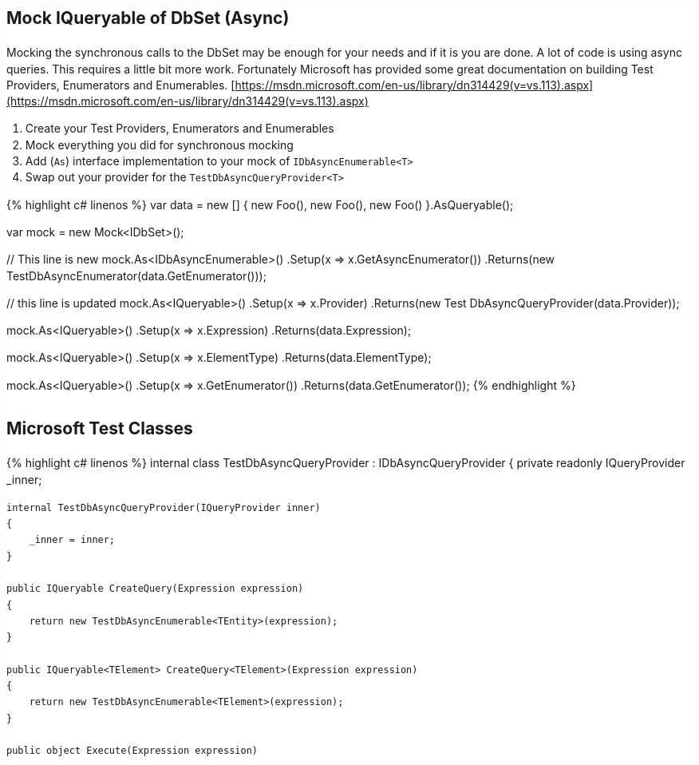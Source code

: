 ## Mock IQueryable of DbSet (Async) ##
Mocking the synchronous calls to the DbSet may be enough for your needs and if it is you are done. A lot of code is using async queries. This requires a little bit more work. Fortunately Microsoft has provided some great documentation on building Test Providers, Enumerators and Enumerables. [https://msdn.microsoft.com/en-us/library/dn314429(v=vs.113).aspx](https://msdn.microsoft.com/en-us/library/dn314429(v=vs.113).aspx)

1. Create your Test Providers, Enumerators and Enumerables
2. Mock everything you did for synchronous mocking
3. Add (`As`) interface implementation to your mock of `IDbAsyncEnumerable<T>`
4. Swap out your provider for the `TestDbAsyncQueryProvider<T>`

{% highlight c# linenos %}
var data = new [] 
{
    new Foo(),
    new Foo(),
    new Foo()
}.AsQueryable();

var mock = new Mock<IDbSet<Foo>>();

// This line is new
mock.As<IDbAsyncEnumerable<Foo>>()
    .Setup(x => x.GetAsyncEnumerator())
    .Returns(new TestDbAsyncEnumerator<Foo>(data.GetEnumerator()));

// this line is updated
mock.As<IQueryable<Foo>>()
    .Setup(x => x.Provider)
    .Returns(new Test DbAsyncQueryProvider<Foo>(data.Provider));

mock.As<IQueryable<Foo>>()
    .Setup(x => x.Expression)
    .Returns(data.Expression);

mock.As<IQueryable<Foo>>()
    .Setup(x => x.ElementType)
    .Returns(data.ElementType);

mock.As<IQueryable<Foo>>()
    .Setup(x => x.GetEnumerator())
    .Returns(data.GetEnumerator());
{% endhighlight %}

## Microsoft Test Classes ##
{% highlight c# linenos %}
internal class TestDbAsyncQueryProvider<TEntity> : IDbAsyncQueryProvider
{
    private readonly IQueryProvider _inner;

    internal TestDbAsyncQueryProvider(IQueryProvider inner)
    {
        _inner = inner;
    }

    public IQueryable CreateQuery(Expression expression)
    {
        return new TestDbAsyncEnumerable<TEntity>(expression);
    }

    public IQueryable<TElement> CreateQuery<TElement>(Expression expression)
    {
        return new TestDbAsyncEnumerable<TElement>(expression);
    }

    public object Execute(Expression expression)